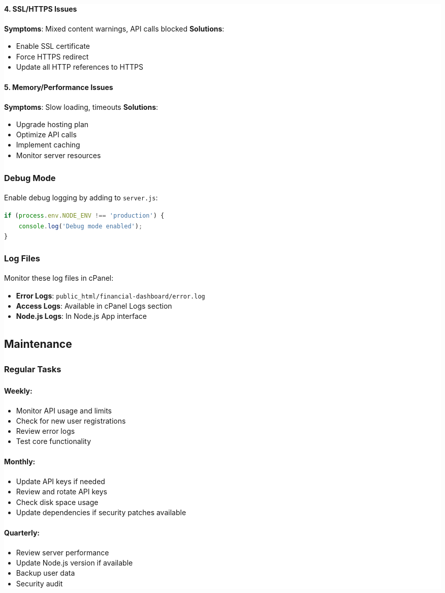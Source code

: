 #### 4. SSL/HTTPS Issues
**Symptoms**: Mixed content warnings, API calls blocked
**Solutions**:
- Enable SSL certificate
- Force HTTPS redirect
- Update all HTTP references to HTTPS

#### 5. Memory/Performance Issues
**Symptoms**: Slow loading, timeouts
**Solutions**:
- Upgrade hosting plan
- Optimize API calls
- Implement caching
- Monitor server resources

### Debug Mode

Enable debug logging by adding to `server.js`:
```javascript
if (process.env.NODE_ENV !== 'production') {
    console.log('Debug mode enabled');
}
```

### Log Files

Monitor these log files in cPanel:
- **Error Logs**: `public_html/financial-dashboard/error.log`
- **Access Logs**: Available in cPanel Logs section
- **Node.js Logs**: In Node.js App interface

## Maintenance

### Regular Tasks

#### Weekly:
- Monitor API usage and limits
- Check for new user registrations
- Review error logs
- Test core functionality

#### Monthly:
- Update API keys if needed
- Review and rotate API keys
- Check disk space usage
- Update dependencies if security patches available

#### Quarterly:
- Review server performance
- Update Node.js version if available
- Backup user data
- Security audit
